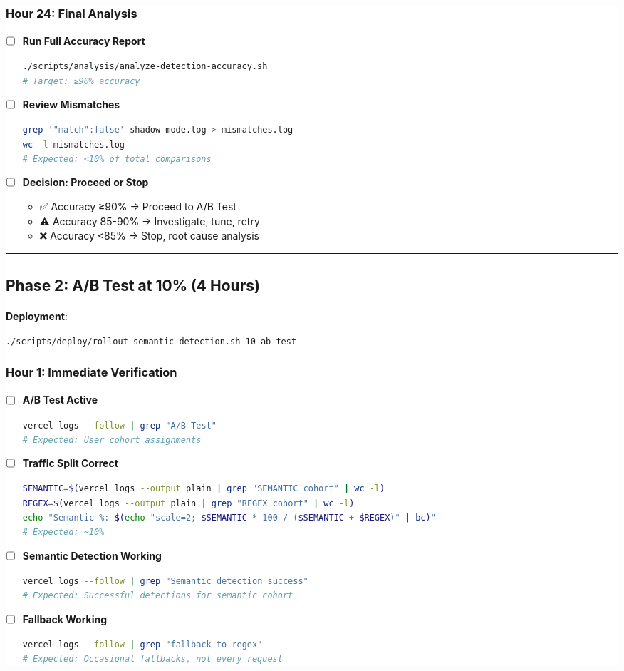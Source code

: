 ### Hour 24: Final Analysis

- [ ] **Run Full Accuracy Report**
  ```bash
  ./scripts/analysis/analyze-detection-accuracy.sh
  # Target: ≥90% accuracy
  ```

- [ ] **Review Mismatches**
  ```bash
  grep '"match":false' shadow-mode.log > mismatches.log
  wc -l mismatches.log
  # Expected: <10% of total comparisons
  ```

- [ ] **Decision: Proceed or Stop**
  - ✅ Accuracy ≥90% → Proceed to A/B Test
  - ⚠️ Accuracy 85-90% → Investigate, tune, retry
  - ❌ Accuracy <85% → Stop, root cause analysis

---

## Phase 2: A/B Test at 10% (4 Hours)

**Deployment**:
```bash
./scripts/deploy/rollout-semantic-detection.sh 10 ab-test
```

### Hour 1: Immediate Verification

- [ ] **A/B Test Active**
  ```bash
  vercel logs --follow | grep "A/B Test"
  # Expected: User cohort assignments
  ```

- [ ] **Traffic Split Correct**
  ```bash
  SEMANTIC=$(vercel logs --output plain | grep "SEMANTIC cohort" | wc -l)
  REGEX=$(vercel logs --output plain | grep "REGEX cohort" | wc -l)
  echo "Semantic %: $(echo "scale=2; $SEMANTIC * 100 / ($SEMANTIC + $REGEX)" | bc)"
  # Expected: ~10%
  ```

- [ ] **Semantic Detection Working**
  ```bash
  vercel logs --follow | grep "Semantic detection success"
  # Expected: Successful detections for semantic cohort
  ```

- [ ] **Fallback Working**
  ```bash
  vercel logs --follow | grep "fallback to regex"
  # Expected: Occasional fallbacks, not every request
  ```
